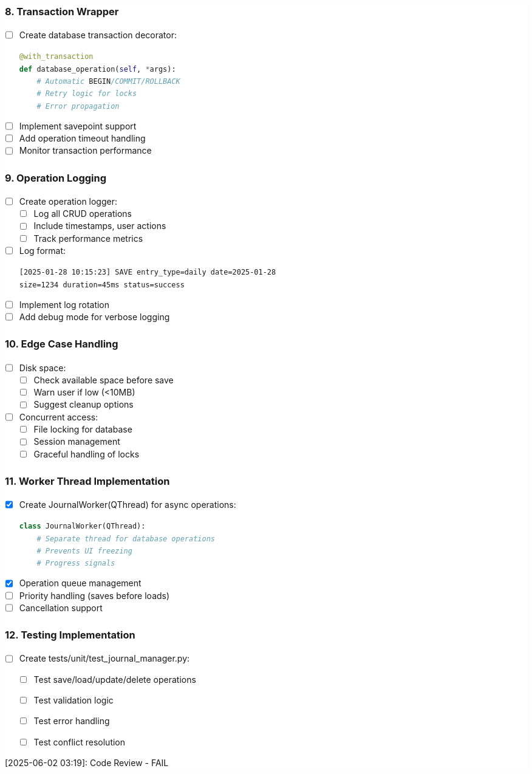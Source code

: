 ### 8. Transaction Wrapper
- [ ] Create database transaction decorator:
  ```python
  @with_transaction
  def database_operation(self, *args):
      # Automatic BEGIN/COMMIT/ROLLBACK
      # Retry logic for locks
      # Error propagation
  ```
- [ ] Implement savepoint support
- [ ] Add operation timeout handling
- [ ] Monitor transaction performance

### 9. Operation Logging
- [ ] Create operation logger:
  - [ ] Log all CRUD operations
  - [ ] Include timestamps, user actions
  - [ ] Track performance metrics
- [ ] Log format:
  ```
  [2025-01-28 10:15:23] SAVE entry_type=daily date=2025-01-28 
  size=1234 duration=45ms status=success
  ```
- [ ] Implement log rotation
- [ ] Add debug mode for verbose logging

### 10. Edge Case Handling
- [ ] Disk space:
  - [ ] Check available space before save
  - [ ] Warn user if low (<10MB)
  - [ ] Suggest cleanup options
- [ ] Concurrent access:
  - [ ] File locking for database
  - [ ] Session management
  - [ ] Graceful handling of locks

### 11. Worker Thread Implementation
- [x] Create JournalWorker(QThread) for async operations:
  ```python
  class JournalWorker(QThread):
      # Separate thread for database operations
      # Prevents UI freezing
      # Progress signals
  ```
- [x] Operation queue management
- [ ] Priority handling (saves before loads)
- [ ] Cancellation support

### 12. Testing Implementation
- [ ] Create tests/unit/test_journal_manager.py:
  - [ ] Test save/load/update/delete operations
  - [ ] Test validation logic
  - [ ] Test error handling
  - [ ] Test conflict resolution


[2025-06-02 03:19]: Code Review - FAIL